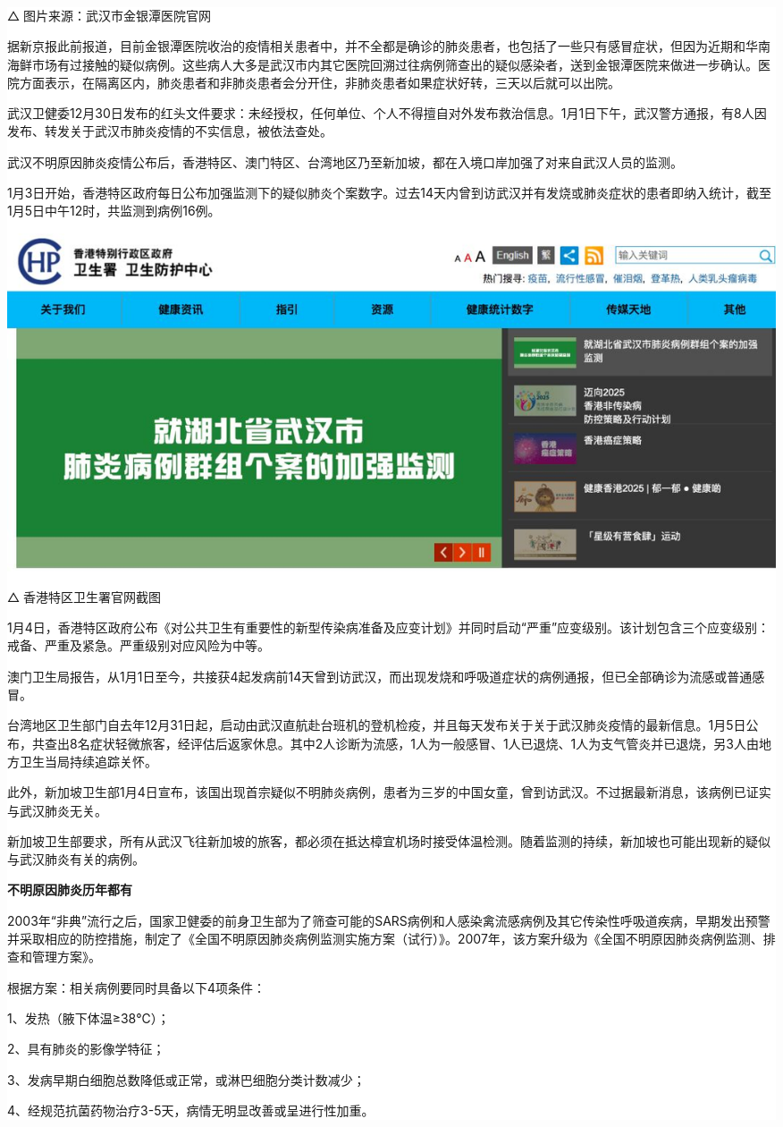 △ 图片来源：武汉市金银潭医院官网

据新京报此前报道，目前金银潭医院收治的疫情相关患者中，并不全都是确诊的肺炎患者，也包括了一些只有感冒症状，但因为近期和华南海鲜市场有过接触的疑似病例。这些病人大多是武汉市内其它医院回溯过往病例筛查出的疑似感染者，送到金银潭医院来做进一步确认。医院方面表示，在隔离区内，肺炎患者和非肺炎患者会分开住，非肺炎患者如果症状好转，三天以后就可以出院。

武汉卫健委12月30日发布的红头文件要求：未经授权，任何单位、个人不得擅自对外发布救治信息。1月1日下午，武汉警方通报，有8人因发布、转发关于武汉市肺炎疫情的不实信息，被依法查处。

武汉不明原因肺炎疫情公布后，香港特区、澳门特区、台湾地区乃至新加坡，都在入境口岸加强了对来自武汉人员的监测。

1月3日开始，香港特区政府每日公布加强监测下的疑似肺炎个案数字。过去14天内曾到访武汉并有发烧或肺炎症状的患者即纳入统计，截至1月5日中午12时，共监测到病例16例。

![](/images/post/10b95fa961e47bf5ea60beea48f6aa93.jpg)

△ 香港特区卫生署官网截图 

1月4日，香港特区政府公布《对公共卫生有重要性的新型传染病准备及应变计划》并同时启动“严重”应变级别。该计划包含三个应变级别：戒备、严重及紧急。严重级别对应风险为中等。

澳门卫生局报告，从1月1日至今，共接获4起发病前14天曾到访武汉，而出现发烧和呼吸道症状的病例通报，但已全部确诊为流感或普通感冒。

台湾地区卫生部门自去年12月31日起，启动由武汉直航赴台班机的登机检疫，并且每天发布关于关于武汉肺炎疫情的最新信息。1月5日公布，共查出8名症状轻微旅客，经评估后返家休息。其中2人诊断为流感，1人为一般感冒、1人已退烧、1人为支气管炎并已退烧，另3人由地方卫生当局持续追踪关怀。

此外，新加坡卫生部1月4日宣布，该国出现首宗疑似不明肺炎病例，患者为三岁的中国女童，曾到访武汉。不过据最新消息，该病例已证实与武汉肺炎无关。

新加坡卫生部要求，所有从武汉飞往新加坡的旅客，都必须在抵达樟宜机场时接受体温检测。随着监测的持续，新加坡也可能出现新的疑似与武汉肺炎有关的病例。

**不明原因肺炎历年都有**

2003年“非典”流行之后，国家卫健委的前身卫生部为了筛查可能的SARS病例和人感染禽流感病例及其它传染性呼吸道疾病，早期发出预警并采取相应的防控措施，制定了《全国不明原因肺炎病例监测实施方案（试行）》。2007年，该方案升级为《全国不明原因肺炎病例监测、排查和管理方案》。

根据方案：相关病例要同时具备以下4项条件：

1、发热（腋下体温≥38℃）；  

2、具有肺炎的影像学特征；

3、发病早期白细胞总数降低或正常，或淋巴细胞分类计数减少；

4、经规范抗菌药物治疗3-5天，病情无明显改善或呈进行性加重。
